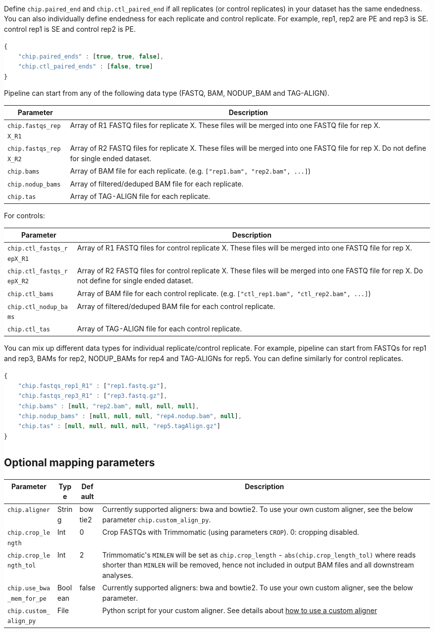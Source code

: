 Define `chip.paired_end` and `chip.ctl_paired_end` if all replicates (or control replicates) in your dataset has the same endedness. You can also individually define endedness for each replicate and control replicate. For example, rep1, rep2 are PE and rep3 is SE. control rep1 is SE and control rep2 is PE.

```javascript
{
    "chip.paired_ends" : [true, true, false],
    "chip.ctl_paired_ends" : [false, true]
}
```

Pipeline can start from any of the following data type (FASTQ, BAM, NODUP_BAM and TAG-ALIGN).

Parameter|Description
---------|-----------
`chip.fastqs_repX_R1`| Array of R1 FASTQ files for replicate X. These files will be merged into one FASTQ file for rep X.
`chip.fastqs_repX_R2`| Array of R2 FASTQ files for replicate X. These files will be merged into one FASTQ file for rep X. Do not define for single ended dataset. 
`chip.bams`| Array of BAM file for each replicate. (e.g. `["rep1.bam", "rep2.bam", ...]`)
`chip.nodup_bams`| Array of filtered/deduped BAM file for each replicate.
`chip.tas`| Array of TAG-ALIGN file for each replicate.

For controls:

Parameter|Description
---------|-----------
`chip.ctl_fastqs_repX_R1`| Array of R1 FASTQ files for control replicate X. These files will be merged into one FASTQ file for rep X.
`chip.ctl_fastqs_repX_R2`| Array of R2 FASTQ files for control replicate X. These files will be merged into one FASTQ file for rep X. Do not define for single ended dataset. 
`chip.ctl_bams`| Array of BAM file for each control replicate. (e.g. `["ctl_rep1.bam", "ctl_rep2.bam", ...]`)
`chip.ctl_nodup_bams`| Array of filtered/deduped BAM file for each control replicate.
`chip.ctl_tas`| Array of TAG-ALIGN file for each control replicate.

You can mix up different data types for individual replicate/control replicate. For example, pipeline can start from FASTQs for rep1 and rep3, BAMs for rep2, NODUP_BAMs for rep4 and TAG-ALIGNs for rep5. You can define similarly for control replicates.

```javascript
{
    "chip.fastqs_rep1_R1" : ["rep1.fastq.gz"],
    "chip.fastqs_rep3_R1" : ["rep3.fastq.gz"],
    "chip.bams" : [null, "rep2.bam", null, null, null],
    "chip.nodup_bams" : [null, null, null, "rep4.nodup.bam", null],
    "chip.tas" : [null, null, null, null, "rep5.tagAlign.gz"]
}
```

## Optional mapping parameters

Parameter|Type|Default|Description
---------|---|----|-----------
`chip.aligner` | String | bowtie2 | Currently supported aligners: bwa and bowtie2. To use your own custom aligner, see the below parameter `chip.custom_align_py`.
`chip.crop_length` | Int | 0 | Crop FASTQs with Trimmomatic (using parameters `CROP`). 0: cropping disabled.
`chip.crop_length_tol` | Int | 2 | Trimmomatic's `MINLEN` will be set as `chip.crop_length` - `abs(chip.crop_length_tol)` where reads shorter than `MINLEN` will be removed, hence not included in output BAM files and all downstream analyses.
`chip.use_bwa_mem_for_pe` | Boolean | false | Currently supported aligners: bwa and bowtie2. To use your own custom aligner, see the below parameter.
`chip.custom_align_py` | File | | Python script for your custom aligner. See details about [how to use a custom aligner](#how-to-use-a-custom-aligner)
